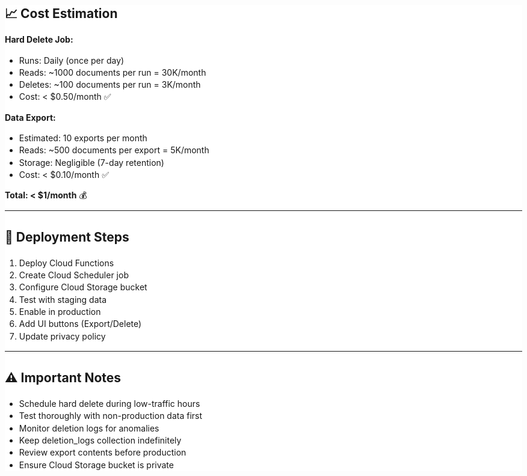 
## 📈 **Cost Estimation**

**Hard Delete Job:**
- Runs: Daily (once per day)
- Reads: ~1000 documents per run = 30K/month
- Deletes: ~100 documents per run = 3K/month
- Cost: < $0.50/month ✅

**Data Export:**
- Estimated: 10 exports per month
- Reads: ~500 documents per export = 5K/month
- Storage: Negligible (7-day retention)
- Cost: < $0.10/month ✅

**Total: < $1/month** 💰

---

## 🚀 **Deployment Steps**

1. Deploy Cloud Functions
2. Create Cloud Scheduler job
3. Configure Cloud Storage bucket
4. Test with staging data
5. Enable in production
6. Add UI buttons (Export/Delete)
7. Update privacy policy

---

## ⚠️ **Important Notes**

- Schedule hard delete during low-traffic hours
- Test thoroughly with non-production data first
- Monitor deletion logs for anomalies
- Keep deletion_logs collection indefinitely
- Review export contents before production
- Ensure Cloud Storage bucket is private